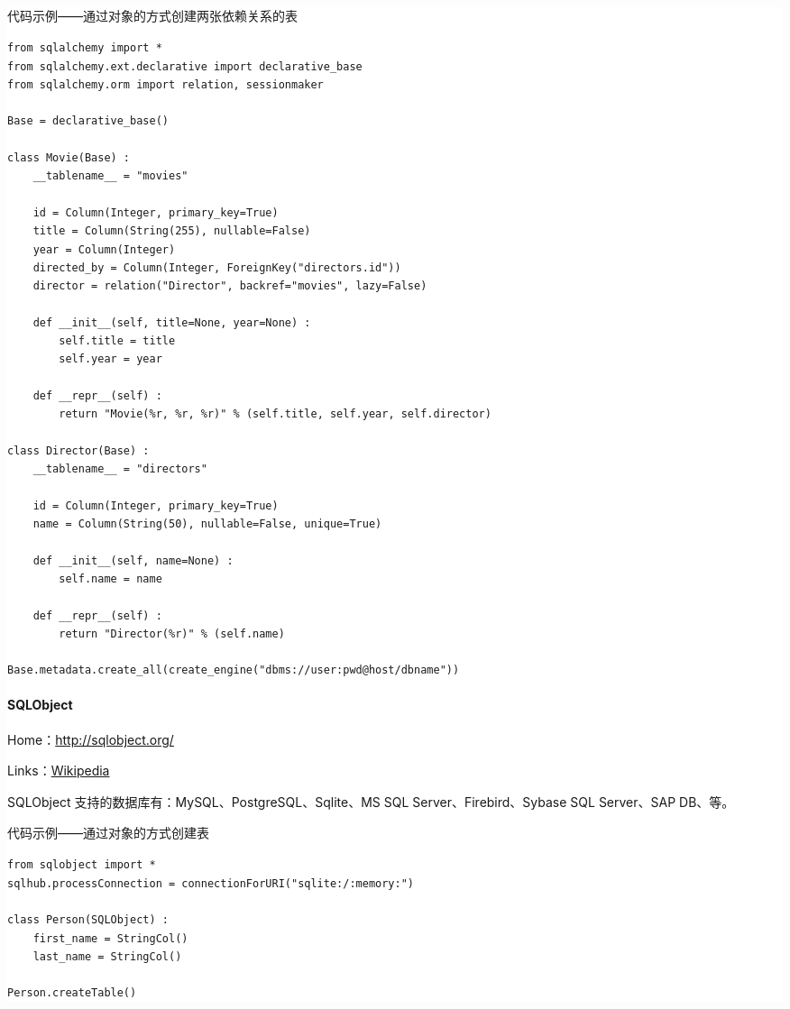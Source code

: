 代码示例——通过对象的方式创建两张依赖关系的表

```
from sqlalchemy import *
from sqlalchemy.ext.declarative import declarative_base
from sqlalchemy.orm import relation, sessionmaker

Base = declarative_base()

class Movie(Base) :
    __tablename__ = "movies"

    id = Column(Integer, primary_key=True)
    title = Column(String(255), nullable=False)
    year = Column(Integer)
    directed_by = Column(Integer, ForeignKey("directors.id"))
    director = relation("Director", backref="movies", lazy=False)

    def __init__(self, title=None, year=None) :
        self.title = title
        self.year = year

    def __repr__(self) :
        return "Movie(%r, %r, %r)" % (self.title, self.year, self.director)

class Director(Base) :
    __tablename__ = "directors"

    id = Column(Integer, primary_key=True)
    name = Column(String(50), nullable=False, unique=True)

    def __init__(self, name=None) :
        self.name = name

    def __repr__(self) :
        return "Director(%r)" % (self.name)

Base.metadata.create_all(create_engine("dbms://user:pwd@host/dbname"))
```



#### SQLObject



Home：http://sqlobject.org/

Links：[Wikipedia](https://en.wikipedia.org/wiki/SQLObject)

SQLObject 支持的数据库有：MySQL、PostgreSQL、Sqlite、MS SQL Server、Firebird、Sybase SQL Server、SAP DB、等。

代码示例——通过对象的方式创建表

```
from sqlobject import *
sqlhub.processConnection = connectionForURI("sqlite:/:memory:")

class Person(SQLObject) :
    first_name = StringCol()
    last_name = StringCol()

Person.createTable()
```
